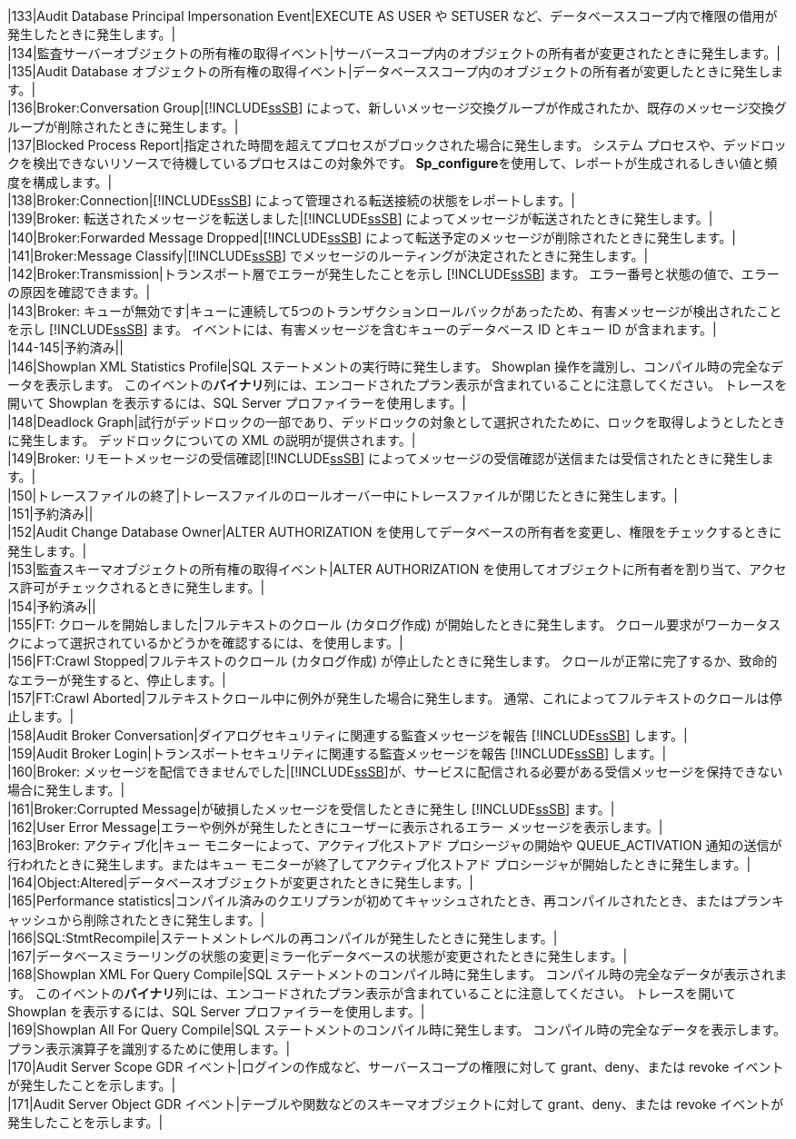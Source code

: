 |133|Audit Database Principal Impersonation Event|EXECUTE AS USER や SETUSER など、データベーススコープ内で権限の借用が発生したときに発生します。|  
|134|監査サーバーオブジェクトの所有権の取得イベント|サーバースコープ内のオブジェクトの所有者が変更されたときに発生します。|  
|135|Audit Database オブジェクトの所有権の取得イベント|データベーススコープ内のオブジェクトの所有者が変更したときに発生します。|  
|136|Broker:Conversation Group|[!INCLUDE[ssSB](../../includes/sssb-md.md)] によって、新しいメッセージ交換グループが作成されたか、既存のメッセージ交換グループが削除されたときに発生します。|  
|137|Blocked Process Report|指定された時間を超えてプロセスがブロックされた場合に発生します。 システム プロセスや、デッドロックを検出できないリソースで待機しているプロセスはこの対象外です。 **Sp_configure**を使用して、レポートが生成されるしきい値と頻度を構成します。|  
|138|Broker:Connection|[!INCLUDE[ssSB](../../includes/sssb-md.md)] によって管理される転送接続の状態をレポートします。|  
|139|Broker: 転送されたメッセージを転送しました|[!INCLUDE[ssSB](../../includes/sssb-md.md)] によってメッセージが転送されたときに発生します。|  
|140|Broker:Forwarded Message Dropped|[!INCLUDE[ssSB](../../includes/sssb-md.md)] によって転送予定のメッセージが削除されたときに発生します。|  
|141|Broker:Message Classify|[!INCLUDE[ssSB](../../includes/sssb-md.md)] でメッセージのルーティングが決定されたときに発生します。|  
|142|Broker:Transmission|トランスポート層でエラーが発生したことを示し [!INCLUDE[ssSB](../../includes/sssb-md.md)] ます。 エラー番号と状態の値で、エラーの原因を確認できます。|  
|143|Broker: キューが無効です|キューに連続して5つのトランザクションロールバックがあったため、有害メッセージが検出されたことを示し [!INCLUDE[ssSB](../../includes/sssb-md.md)] ます。 イベントには、有害メッセージを含むキューのデータベース ID とキュー ID が含まれます。|  
|144-145|予約済み||  
|146|Showplan XML Statistics Profile|SQL ステートメントの実行時に発生します。 Showplan 操作を識別し、コンパイル時の完全なデータを表示します。 このイベントの**バイナリ**列には、エンコードされたプラン表示が含まれていることに注意してください。 トレースを開いて Showplan を表示するには、SQL Server プロファイラーを使用します。|  
|148|Deadlock Graph|試行がデッドロックの一部であり、デッドロックの対象として選択されたために、ロックを取得しようとしたときに発生します。 デッドロックについての XML の説明が提供されます。|  
|149|Broker: リモートメッセージの受信確認|[!INCLUDE[ssSB](../../includes/sssb-md.md)] によってメッセージの受信確認が送信または受信されたときに発生します。|  
|150|トレースファイルの終了|トレースファイルのロールオーバー中にトレースファイルが閉じたときに発生します。|  
|151|予約済み||  
|152|Audit Change Database Owner|ALTER AUTHORIZATION を使用してデータベースの所有者を変更し、権限をチェックするときに発生します。|  
|153|監査スキーマオブジェクトの所有権の取得イベント|ALTER AUTHORIZATION を使用してオブジェクトに所有者を割り当て、アクセス許可がチェックされるときに発生します。|  
|154|予約済み||  
|155|FT: クロールを開始しました|フルテキストのクロール (カタログ作成) が開始したときに発生します。 クロール要求がワーカータスクによって選択されているかどうかを確認するには、を使用します。|  
|156|FT:Crawl Stopped|フルテキストのクロール (カタログ作成) が停止したときに発生します。 クロールが正常に完了するか、致命的なエラーが発生すると、停止します。|  
|157|FT:Crawl Aborted|フルテキストクロール中に例外が発生した場合に発生します。 通常、これによってフルテキストのクロールは停止します。|  
|158|Audit Broker Conversation|ダイアログセキュリティに関連する監査メッセージを報告 [!INCLUDE[ssSB](../../includes/sssb-md.md)] します。|  
|159|Audit Broker Login|トランスポートセキュリティに関連する監査メッセージを報告 [!INCLUDE[ssSB](../../includes/sssb-md.md)] します。|  
|160|Broker: メッセージを配信できませんでした|[!INCLUDE[ssSB](../../includes/sssb-md.md)]が、サービスに配信される必要がある受信メッセージを保持できない場合に発生します。|  
|161|Broker:Corrupted Message|が破損したメッセージを受信したときに発生し [!INCLUDE[ssSB](../../includes/sssb-md.md)] ます。|  
|162|User Error Message|エラーや例外が発生したときにユーザーに表示されるエラー メッセージを表示します。|  
|163|Broker: アクティブ化|キュー モニターによって、アクティブ化ストアド プロシージャの開始や QUEUE_ACTIVATION 通知の送信が行われたときに発生します。またはキュー モニターが終了してアクティブ化ストアド プロシージャが開始したときに発生します。|  
|164|Object:Altered|データベースオブジェクトが変更されたときに発生します。|  
|165|Performance statistics|コンパイル済みのクエリプランが初めてキャッシュされたとき、再コンパイルされたとき、またはプランキャッシュから削除されたときに発生します。|  
|166|SQL:StmtRecompile|ステートメントレベルの再コンパイルが発生したときに発生します。|  
|167|データベースミラーリングの状態の変更|ミラー化データベースの状態が変更されたときに発生します。|  
|168|Showplan XML For Query Compile|SQL ステートメントのコンパイル時に発生します。 コンパイル時の完全なデータが表示されます。 このイベントの**バイナリ**列には、エンコードされたプラン表示が含まれていることに注意してください。 トレースを開いて Showplan を表示するには、SQL Server プロファイラーを使用します。|  
|169|Showplan All For Query Compile|SQL ステートメントのコンパイル時に発生します。 コンパイル時の完全なデータを表示します。 プラン表示演算子を識別するために使用します。|  
|170|Audit Server Scope GDR イベント|ログインの作成など、サーバースコープの権限に対して grant、deny、または revoke イベントが発生したことを示します。|  
|171|Audit Server Object GDR イベント|テーブルや関数などのスキーマオブジェクトに対して grant、deny、または revoke イベントが発生したことを示します。|  